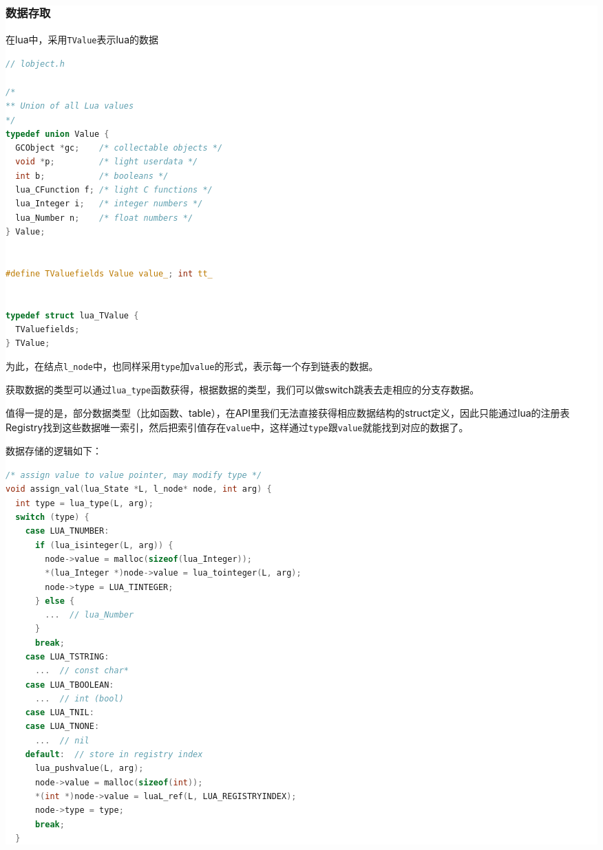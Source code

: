 ### 数据存取

在lua中，采用`TValue`表示lua的数据

```c
// lobject.h

/*
** Union of all Lua values
*/
typedef union Value {
  GCObject *gc;    /* collectable objects */
  void *p;         /* light userdata */
  int b;           /* booleans */
  lua_CFunction f; /* light C functions */
  lua_Integer i;   /* integer numbers */
  lua_Number n;    /* float numbers */
} Value;


#define TValuefields Value value_; int tt_


typedef struct lua_TValue {
  TValuefields;
} TValue;
```

为此，在结点`l_node`中，也同样采用`type`加`value`的形式，表示每一个存到链表的数据。

获取数据的类型可以通过`lua_type`函数获得，根据数据的类型，我们可以做switch跳表去走相应的分支存数据。

值得一提的是，部分数据类型（比如函数、table），在API里我们无法直接获得相应数据结构的struct定义，因此只能通过lua的注册表Registry找到这些数据唯一索引，然后把索引值存在`value`中，这样通过`type`跟`value`就能找到对应的数据了。

数据存储的逻辑如下：

```c
/* assign value to value pointer, may modify type */
void assign_val(lua_State *L, l_node* node, int arg) {
  int type = lua_type(L, arg);
  switch (type) {
    case LUA_TNUMBER:
      if (lua_isinteger(L, arg)) {
        node->value = malloc(sizeof(lua_Integer));
        *(lua_Integer *)node->value = lua_tointeger(L, arg);
        node->type = LUA_TINTEGER;
      } else {
        ...  // lua_Number
      }
      break;
    case LUA_TSTRING:
      ...  // const char*
    case LUA_TBOOLEAN:
      ...  // int (bool)
    case LUA_TNIL:
    case LUA_TNONE:
      ...  // nil
    default:  // store in registry index
      lua_pushvalue(L, arg);
      node->value = malloc(sizeof(int));
      *(int *)node->value = luaL_ref(L, LUA_REGISTRYINDEX);
      node->type = type;
      break;
  }
```
